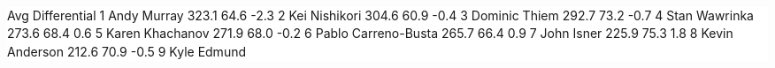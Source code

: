 <th style='border-bottom: 1px solid grey; border-top: 2px solid grey; text-align: center;'>Avg Differential</th>
</tr>
</thead>
<tbody>
<tr>
<td style='width:40%; text-align: center;'>1</td>
<td style='width:40%; text-align: left;'>Andy Murray</td>
<td style='width:40%; text-align: center;'>323.1</td>
<td style='width:40%; text-align: center;'>64.6</td>
<td style='width:40%; text-align: center;'>-2.3</td>
</tr>
<tr style='background-color: #d6d6d6;'>
<td style='width:40%; background-color: #d6d6d6; text-align: center;'>2</td>
<td style='width:40%; background-color: #d6d6d6; text-align: left;'>Kei Nishikori</td>
<td style='width:40%; background-color: #d6d6d6; text-align: center;'>304.6</td>
<td style='width:40%; background-color: #d6d6d6; text-align: center;'>60.9</td>
<td style='width:40%; background-color: #d6d6d6; text-align: center;'>-0.4</td>
</tr>
<tr>
<td style='width:40%; text-align: center;'>3</td>
<td style='width:40%; text-align: left;'>Dominic Thiem</td>
<td style='width:40%; text-align: center;'>292.7</td>
<td style='width:40%; text-align: center;'>73.2</td>
<td style='width:40%; text-align: center;'>-0.7</td>
</tr>
<tr style='background-color: #d6d6d6;'>
<td style='width:40%; background-color: #d6d6d6; text-align: center;'>4</td>
<td style='width:40%; background-color: #d6d6d6; text-align: left;'>Stan Wawrinka</td>
<td style='width:40%; background-color: #d6d6d6; text-align: center;'>273.6</td>
<td style='width:40%; background-color: #d6d6d6; text-align: center;'>68.4</td>
<td style='width:40%; background-color: #d6d6d6; text-align: center;'>0.6</td>
</tr>
<tr>
<td style='width:40%; text-align: center;'>5</td>
<td style='width:40%; text-align: left;'>Karen Khachanov</td>
<td style='width:40%; text-align: center;'>271.9</td>
<td style='width:40%; text-align: center;'>68.0</td>
<td style='width:40%; text-align: center;'>-0.2</td>
</tr>
<tr style='background-color: #d6d6d6;'>
<td style='width:40%; background-color: #d6d6d6; text-align: center;'>6</td>
<td style='width:40%; background-color: #d6d6d6; text-align: left;'>Pablo Carreno-Busta</td>
<td style='width:40%; background-color: #d6d6d6; text-align: center;'>265.7</td>
<td style='width:40%; background-color: #d6d6d6; text-align: center;'>66.4</td>
<td style='width:40%; background-color: #d6d6d6; text-align: center;'>0.9</td>
</tr>
<tr>
<td style='width:40%; text-align: center;'>7</td>
<td style='width:40%; text-align: left;'>John Isner</td>
<td style='width:40%; text-align: center;'>225.9</td>
<td style='width:40%; text-align: center;'>75.3</td>
<td style='width:40%; text-align: center;'>1.8</td>
</tr>
<tr style='background-color: #d6d6d6;'>
<td style='width:40%; background-color: #d6d6d6; text-align: center;'>8</td>
<td style='width:40%; background-color: #d6d6d6; text-align: left;'>Kevin Anderson</td>
<td style='width:40%; background-color: #d6d6d6; text-align: center;'>212.6</td>
<td style='width:40%; background-color: #d6d6d6; text-align: center;'>70.9</td>
<td style='width:40%; background-color: #d6d6d6; text-align: center;'>-0.5</td>
</tr>
<tr>
<td style='width:40%; text-align: center;'>9</td>
<td style='width:40%; text-align: left;'>Kyle Edmund</td>